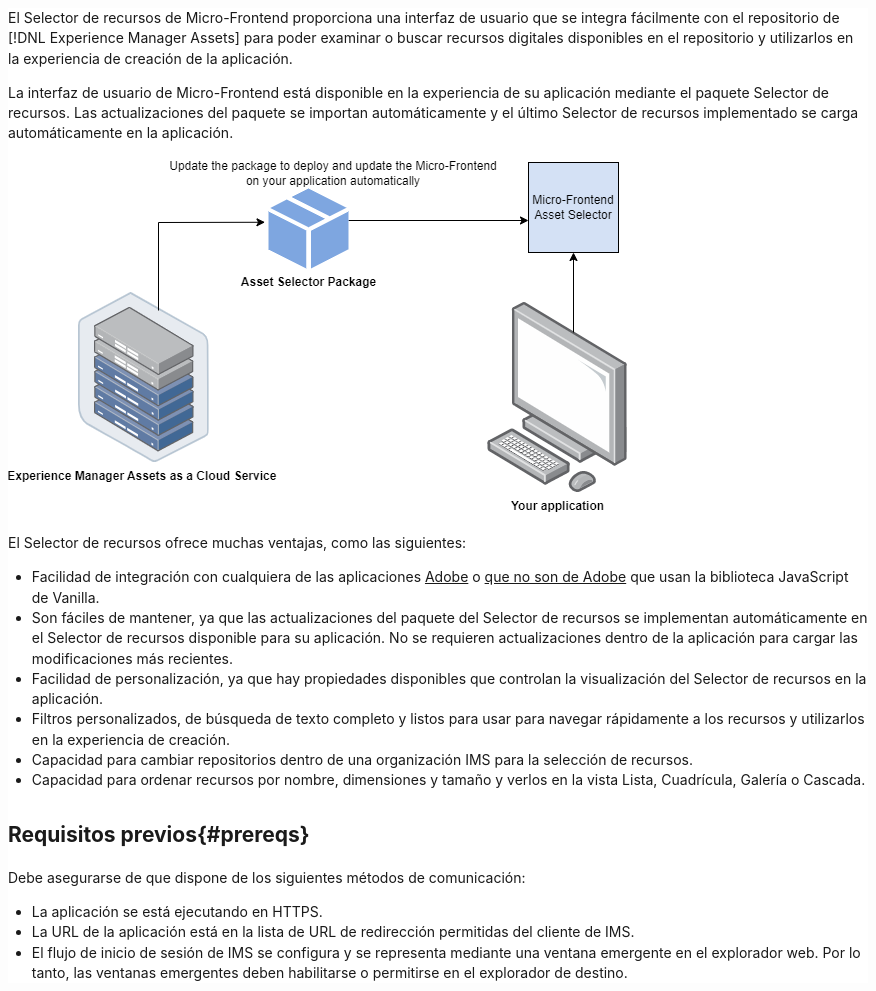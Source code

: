 </table>

El Selector de recursos de Micro-Frontend proporciona una interfaz de usuario que se integra fácilmente con el repositorio de [!DNL Experience Manager Assets] para poder examinar o buscar recursos digitales disponibles en el repositorio y utilizarlos en la experiencia de creación de la aplicación.

La interfaz de usuario de Micro-Frontend está disponible en la experiencia de su aplicación mediante el paquete Selector de recursos. Las actualizaciones del paquete se importan automáticamente y el último Selector de recursos implementado se carga automáticamente en la aplicación.

![Información general](assets/overview.png)

El Selector de recursos ofrece muchas ventajas, como las siguientes:

* Facilidad de integración con cualquiera de las aplicaciones [Adobe](#asset-selector-ims) o [que no son de Adobe](#asset-selector-non-ims) que usan la biblioteca JavaScript de Vanilla.
* Son fáciles de mantener, ya que las actualizaciones del paquete del Selector de recursos se implementan automáticamente en el Selector de recursos disponible para su aplicación. No se requieren actualizaciones dentro de la aplicación para cargar las modificaciones más recientes.
* Facilidad de personalización, ya que hay propiedades disponibles que controlan la visualización del Selector de recursos en la aplicación.
* Filtros personalizados, de búsqueda de texto completo y listos para usar para navegar rápidamente a los recursos y utilizarlos en la experiencia de creación.
* Capacidad para cambiar repositorios dentro de una organización IMS para la selección de recursos.
* Capacidad para ordenar recursos por nombre, dimensiones y tamaño y verlos en la vista Lista, Cuadrícula, Galería o Cascada.





## Requisitos previos{#prereqs}

Debe asegurarse de que dispone de los siguientes métodos de comunicación:

* La aplicación se está ejecutando en HTTPS.
* La URL de la aplicación está en la lista de URL de redirección permitidas del cliente de IMS.
* El flujo de inicio de sesión de IMS se configura y se representa mediante una ventana emergente en el explorador web. Por lo tanto, las ventanas emergentes deben habilitarse o permitirse en el explorador de destino.
